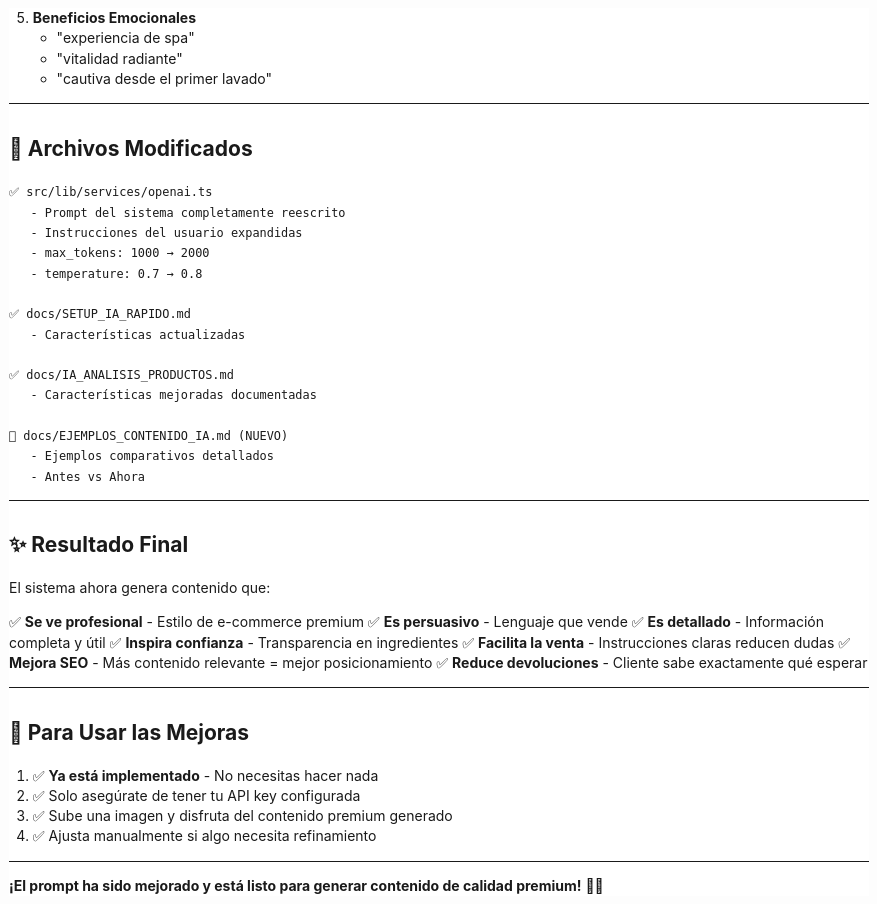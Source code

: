 5. **Beneficios Emocionales**
   - "experiencia de spa"
   - "vitalidad radiante"
   - "cautiva desde el primer lavado"

---

## 📁 Archivos Modificados

```
✅ src/lib/services/openai.ts
   - Prompt del sistema completamente reescrito
   - Instrucciones del usuario expandidas
   - max_tokens: 1000 → 2000
   - temperature: 0.7 → 0.8

✅ docs/SETUP_IA_RAPIDO.md
   - Características actualizadas

✅ docs/IA_ANALISIS_PRODUCTOS.md
   - Características mejoradas documentadas

📝 docs/EJEMPLOS_CONTENIDO_IA.md (NUEVO)
   - Ejemplos comparativos detallados
   - Antes vs Ahora
```

---

## ✨ Resultado Final

El sistema ahora genera contenido que:

✅ **Se ve profesional** - Estilo de e-commerce premium
✅ **Es persuasivo** - Lenguaje que vende
✅ **Es detallado** - Información completa y útil
✅ **Inspira confianza** - Transparencia en ingredientes
✅ **Facilita la venta** - Instrucciones claras reducen dudas
✅ **Mejora SEO** - Más contenido relevante = mejor posicionamiento
✅ **Reduce devoluciones** - Cliente sabe exactamente qué esperar

---

## 🎯 Para Usar las Mejoras

1. ✅ **Ya está implementado** - No necesitas hacer nada
2. ✅ Solo asegúrate de tener tu API key configurada
3. ✅ Sube una imagen y disfruta del contenido premium generado
4. ✅ Ajusta manualmente si algo necesita refinamiento

---

**¡El prompt ha sido mejorado y está listo para generar contenido de calidad premium!** 🚀✨
